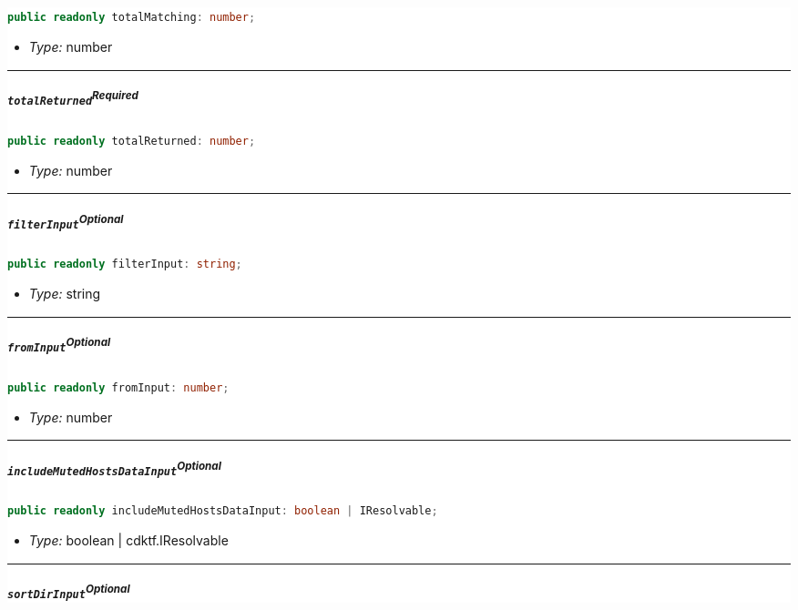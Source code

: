 ```typescript
public readonly totalMatching: number;
```

- *Type:* number

---

##### `totalReturned`<sup>Required</sup> <a name="totalReturned" id="@cdktf/provider-datadog.dataDatadogHosts.DataDatadogHosts.property.totalReturned"></a>

```typescript
public readonly totalReturned: number;
```

- *Type:* number

---

##### `filterInput`<sup>Optional</sup> <a name="filterInput" id="@cdktf/provider-datadog.dataDatadogHosts.DataDatadogHosts.property.filterInput"></a>

```typescript
public readonly filterInput: string;
```

- *Type:* string

---

##### `fromInput`<sup>Optional</sup> <a name="fromInput" id="@cdktf/provider-datadog.dataDatadogHosts.DataDatadogHosts.property.fromInput"></a>

```typescript
public readonly fromInput: number;
```

- *Type:* number

---

##### `includeMutedHostsDataInput`<sup>Optional</sup> <a name="includeMutedHostsDataInput" id="@cdktf/provider-datadog.dataDatadogHosts.DataDatadogHosts.property.includeMutedHostsDataInput"></a>

```typescript
public readonly includeMutedHostsDataInput: boolean | IResolvable;
```

- *Type:* boolean | cdktf.IResolvable

---

##### `sortDirInput`<sup>Optional</sup> <a name="sortDirInput" id="@cdktf/provider-datadog.dataDatadogHosts.DataDatadogHosts.property.sortDirInput"></a>
